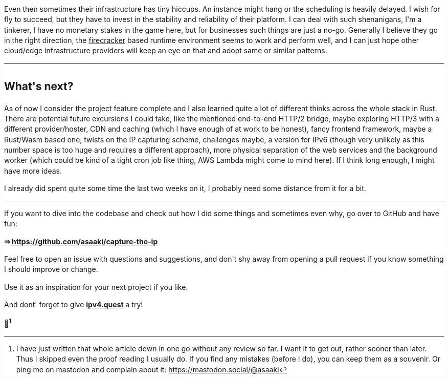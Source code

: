 Even then sometimes their infrastructure has tiny hiccups. An instance might hang or the scheduling is heavily delayed. I wish for fly to succeed, but they have to invest in the stability and reliability of their platform. I can deal with such shenanigans, I'm a tinkerer, I have no monetary stakes in the game here, but for businesses such things are just a no-go. Generally I believe they go in the right direction, the [firecracker] based runtime environment seems to work and perform well, and I can just hope other cloud/edge infrastructure providers will keep an eye on that and adopt same or similar patterns.

-----

## What's next?

As of now I consider the project feature complete and I also learned quite a lot of different thinks across the whole stack in Rust. There are potential future excursions I could take, like the mentioned end-to-end HTTP/2 bridge, maybe exploring HTTP/3 with a different provider/hoster, CDN and caching (which I have enough of at work to be honest), fancy frontend framework, maybe a Rust/Wasm based one, twists on the IP capturing scheme, challenges maybe, a version for IPv6 (though very unlikely as this number space is too huge and requires a different approach), more physical separation of the web services and the background worker (which could be kind of a tight cron job like thing, AWS Lambda might come to mind here). If I think long enough, I might have more ideas.

I already did spent quite some time the last two weeks on it, I probably need some distance from it for a bit.

-----

If you want to dive into the codebase and check out how I did some things and sometimes even why, go over to GitHub and have fun:


**⇛ <https://github.com/asaaki/capture-the-ip>**

Feel free to open an issue with questions and suggestions, and don't shy away from opening a pull request if you know something I should improve or change.

Use it as an inspiration for your next project if you like.

And dont' forget to give **[ipv4.quest]** a try!

🙇[^final]



[^maybe]: Or did you? 🤔

[^orm]: **O**bject-**R**elational **M**apper, funny thing to translate between your objects (in Rust: structs) and the data stored in the database.

[^chatgpt]: This AI[^ai] driven chat bot is not focused on programming at all, but it turns out that the training material must have been so vast, that it does an excellent job in providing help in such particular domains.

[^ai]: Artificial intelligence, the opposite of natural intelligence I suppose, though for the latter we don't really have proof, do we?

[^ocr]: **O**ptical **C**haracter **R**ecognition, also known as text recognition

[^db]: Short for "database", but coul also be something like _digital blob_ maybe; what are databases even really? Aren't they just a fancy abstraction layer on top of the file system, with even fancier access capabilities in the shape of a query language more powerful than your common shell can provide?

[^io]: **I**nput/**O**utput, describes the communication between systems within or across computers.

[^final]: I have just written that whole article down in one go without any review so far. I want it to get out, rather sooner than later. Thus I skipped even the proof reading I usually do. If you find any mistakes (before I do), you can keep them as a souvenir. Or ping me on mastodon and complain about it: <https://mastodon.social/@asaaki>



[Rust]: https://www.rust-lang.org/ "Rust programming language"
[axum]: https://crates.io/crates/axum "axum web application framework"
[diesel]: https://diesel.rs/ "database query builder and ORM"
[deadpool]: https://crates.io/crates/deadpool "connection pool mainly for databases"
[diesel-async]: https://crates.io/crates/diesel-async "asynchronous diesel"
[tower-http]: https://crates.io/crates/tower-http "service layers for tower based applications"
[tokio]: https://tokio.rs/ "asynchronous runtime to build reliable network applications"
[hyper]: https://hyper.rs/ "fast and safe HTTP for Rust"
[Postgres]: https://www.postgresql.org/ "relational database — also known as the Eierlegende Wollmilchsau"
[neon.tech]: https://neon.tech/ "serverless Postgres"
[fly.io]: https://fly.io/ "(serverless) web application hosting platform"
[ipv4.quest]: https://ipv4.quest/ "Capture The IP (short CTI)"
[ChatGPT]: https://chat.openai.com/chat
[sqlx]: https://crates.io/crates/sqlx "Rust SQL toolkit"
[rust-analyzer]: https://rust-analyzer.github.io/
[rocket]: https://rocket.rs/
[/r/rust]: https://www.reddit.com/r/rust/
[actix]: https://actix.rs/
[tide]: https://crates.io/crates/tide
[async-std]: https://async.rs/
[warp]: https://crates.io/crates/warp "warp, the web server framework, not the terminal or whatever else shares the name"
[serde]: https://serde.rs/ "framework for serialization and deserialization of Rust data structures"
[materialized views]: https://www.postgresql.org/docs/current/rules-materializedviews.html
[vcpkg]: https://vcpkg.io/en/index.html
[openssl]: https://www.openssl.org/
[rustls]: https://crates.io/crates/rustls
[PROXY protocol]: https://www.haproxy.org/download/2.8/doc/proxy-protocol.txt
[Rust Before Main]: https://www.youtube.com/watch?v=q8irLfXwaFM
[bevy]: https://bevyengine.org/
[firecracker]: https://firecracker-microvm.github.io/
